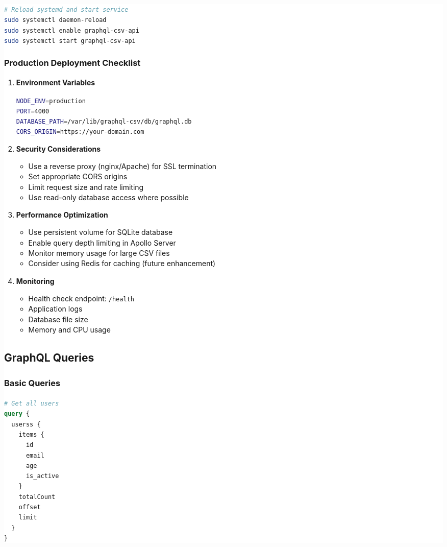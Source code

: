 ```bash
# Reload systemd and start service
sudo systemctl daemon-reload
sudo systemctl enable graphql-csv-api
sudo systemctl start graphql-csv-api
```

### Production Deployment Checklist

1. **Environment Variables**
   ```bash
   NODE_ENV=production
   PORT=4000
   DATABASE_PATH=/var/lib/graphql-csv/db/graphql.db
   CORS_ORIGIN=https://your-domain.com
   ```

2. **Security Considerations**
   - Use a reverse proxy (nginx/Apache) for SSL termination
   - Set appropriate CORS origins
   - Limit request size and rate limiting
   - Use read-only database access where possible

3. **Performance Optimization**
   - Use persistent volume for SQLite database
   - Enable query depth limiting in Apollo Server
   - Monitor memory usage for large CSV files
   - Consider using Redis for caching (future enhancement)

4. **Monitoring**
   - Health check endpoint: `/health`
   - Application logs
   - Database file size
   - Memory and CPU usage

## GraphQL Queries

### Basic Queries

```graphql
# Get all users
query {
  userss {
    items {
      id
      email
      age
      is_active
    }
    totalCount
    offset
    limit
  }
}
```
